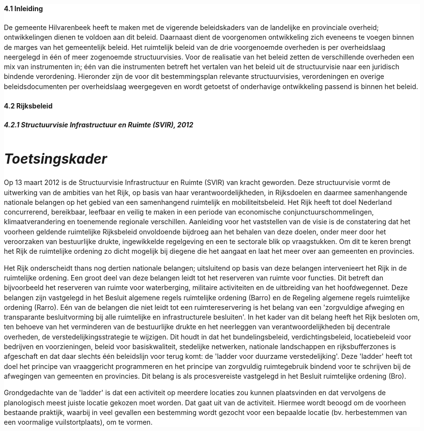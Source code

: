 #### <span id="page-20-1"></span>**4.1 Inleiding**

De gemeente Hilvarenbeek heeft te maken met de vigerende beleidskaders van de landelijke en provinciale overheid; ontwikkelingen dienen te voldoen aan dit beleid. Daarnaast dient de voorgenomen ontwikkeling zich eveneens te voegen binnen de marges van het gemeentelijk beleid. Het ruimtelijk beleid van de drie voorgenoemde overheden is per overheidslaag neergelegd in één of meer zogenoemde structuurvisies. Voor de realisatie van het beleid zetten de verschillende overheden een mix van instrumenten in; één van die instrumenten betreft het vertalen van het beleid uit de structuurvisie naar een juridisch bindende verordening. Hieronder zijn de voor dit bestemmingsplan relevante structuurvisies, verordeningen en overige beleidsdocumenten per overheidslaag weergegeven en wordt getoetst of onderhavige ontwikkeling passend is binnen het beleid.

#### <span id="page-20-2"></span>**4.2 Rijksbeleid**

#### *4.2.1 Structuurvisie Infrastructuur en Ruimte (SVIR), 2012*

# *Toetsingskader*

Op 13 maart 2012 is de Structuurvisie Infrastructuur en Ruimte (SVIR) van kracht geworden. Deze structuurvisie vormt de uitwerking van de ambities van het Rijk, op basis van haar verantwoordelijkheden, in Rijksdoelen en daarmee samenhangende nationale belangen op het gebied van een samenhangend ruimtelijk en mobiliteitsbeleid. Het Rijk heeft tot doel Nederland concurrerend, bereikbaar, leefbaar en veilig te maken in een periode van economische conjunctuurschommelingen, klimaatverandering en toenemende regionale verschillen. Aanleiding voor het vaststellen van de visie is de constatering dat het voorheen geldende ruimtelijke Rijksbeleid onvoldoende bijdroeg aan het behalen van deze doelen, onder meer door het veroorzaken van bestuurlijke drukte, ingewikkelde regelgeving en een te sectorale blik op vraagstukken. Om dit te keren brengt het Rijk de ruimtelijke ordening zo dicht mogelijk bij diegene die het aangaat en laat het meer over aan gemeenten en provincies.

Het Rijk onderscheidt thans nog dertien nationale belangen; uitsluitend op basis van deze belangen intervenieert het Rijk in de ruimtelijke ordening. Een groot deel van deze belangen leidt tot het reserveren van ruimte voor functies. Dit betreft dan bijvoorbeeld het reserveren van ruimte voor waterberging, militaire activiteiten en de uitbreiding van het hoofdwegennet. Deze belangen zijn vastgelegd in het Besluit algemene regels ruimtelijke ordening (Barro) en de Regeling algemene regels ruimtelijke ordening (Rarro). Eén van de belangen die niet leidt tot een ruimtereservering is het belang van een 'zorgvuldige afweging en transparante besluitvorming bij alle ruimtelijke en infrastructurele besluiten'. In het kader van dit belang heeft het Rijk besloten om, ten behoeve van het verminderen van de bestuurlijke drukte en het neerleggen van verantwoordelijkheden bij decentrale overheden, de verstedelijkingsstrategie te wijzigen. Dit houdt in dat het bundelingsbeleid, verdichtingsbeleid, locatiebeleid voor bedrijven en voorzieningen, beleid voor basiskwaliteit, stedelijke netwerken, nationale landschappen en rijksbufferzones is afgeschaft en dat daar slechts één beleidslijn voor terug komt: de 'ladder voor duurzame verstedelijking'. Deze 'ladder' heeft tot doel het principe van vraaggericht programmeren en het principe van zorgvuldig ruimtegebruik bindend voor te schrijven bij de afwegingen van gemeenten en provincies. Dit belang is als procesvereiste vastgelegd in het Besluit ruimtelijke ordening (Bro).

Grondgedachte van de 'ladder' is dat een activiteit op meerdere locaties zou kunnen plaatsvinden en dat vervolgens de planologisch meest juiste locatie gekozen moet worden. Dat gaat uit van de activiteit. Hiermee wordt beoogd om de voorheen bestaande praktijk, waarbij in veel gevallen een bestemming wordt gezocht voor een bepaalde locatie (bv. herbestemmen van een voormalige vuilstortplaats), om te vormen.
